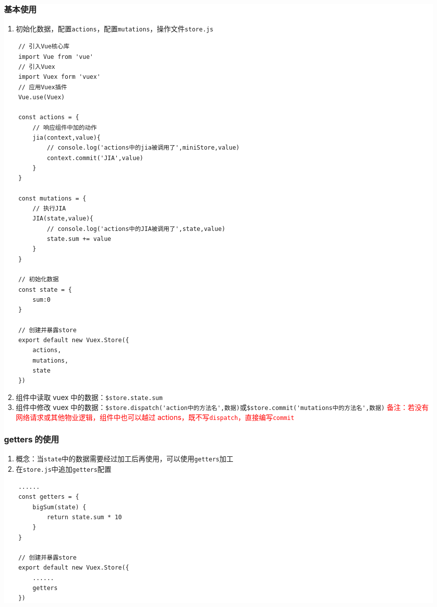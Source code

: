 ### 基本使用

1. 初始化数据，配置`actions`，配置`mutations`，操作文件`store.js`

```
    // 引入Vue核心库
    import Vue from 'vue'
    // 引入Vuex
    import Vuex form 'vuex'
    // 应用Vuex插件
    Vue.use(Vuex)

    const actions = {
        // 响应组件中加的动作
        jia(context,value){
            // console.log('actions中的jia被调用了',miniStore,value)
            context.commit('JIA',value)
        }
    }

    const mutations = {
        // 执行JIA
        JIA(state,value){
            // console.log('actions中的JIA被调用了',state,value)
            state.sum += value
        }
    }

    // 初始化数据
    const state = {
        sum:0
    }

    // 创建并暴露store
    export default new Vuex.Store({
        actions,
        mutations,
        state
    })
```

2. 组件中读取 vuex 中的数据：`$store.state.sum`
3. 组件中修改 vuex 中的数据：`$store.dispatch('action中的方法名',数据)`或`$store.commit('mutations中的方法名',数据)`
   <span style="color:red">备注：若没有网络请求或其他物业逻辑，组件中也可以越过 actions，既不写`dispatch`，直接编写`commit`</span>

### getters 的使用

1. 概念：当`state`中的数据需要经过加工后再使用，可以使用`getters`加工
2. 在`store.js`中追加`getters`配置

```
    ......
    const getters = {
        bigSum(state) {
            return state.sum * 10
        }
    }

    // 创建并暴露store
    export default new Vuex.Store({
        ......
        getters
    })
```
